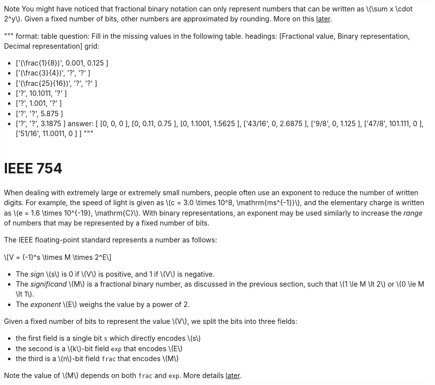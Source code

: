 <span class='label radius'>Note</span> You might have noticed that fractional
binary notation can only represent numbers that can be written as \\(\sum x
\cdot 2^y\\). Given a fixed number of bits, other numbers are approximated by
rounding. More on this [later](#rounding).

"""
format:   table
question: Fill in the missing values in the following table.
headings: [Fractional value, Binary representation, Decimal representation]
grid:
  - ['\(\frac{1}{8}\)',    0.001,    0.125   ]
  - ['\(\frac{3}{4}\)',    '?',      '?'     ]
  - ['\(\frac{25}{16}\)',  '?',      '?'     ]
  - ['?',                  10.1011,  '?'     ]
  - ['?',                  1.001,    '?'     ]
  - ['?',                  '?',      5.875   ]
  - ['?',                  '?',      3.1875  ]
answer: [
          [0,                       0,        0       ],
          [0,                       0.11,     0.75    ],
          [0,                       1.1001,   1.5625  ],
          ['43/16',                 0,        2.6875  ],
          ['9/8',                   0,        1.125   ],
          ['47/8',                  101.111,  0       ],
          ['51/16',                 11.0011,  0       ]
        ]
"""

# IEEE 754

When dealing with extremely large or extremely small numbers, people often use
an exponent to reduce the number of written digits. For example, the speed of
light is given as \\(c = 3.0 \times 10^8\, \mathrm{ms^{-1}}\\), and the elementary
charge is written as \\(e = 1.6 \times 10^{-19}\, \mathrm{C}\\). With binary
representations, an exponent may be used similarly to increase the _range_ of
numbers that may be represented by a fixed number of bits.

The IEEE floating-point standard represents a number as follows:

\\[V = (-1)^s \times M \times 2^E\\]

- The _sign_ \\(s\\) is 0 if \\(V\\) is positive, and 1 if \\(V\\) is negative.
- The _significand_ \\(M\\) is a fractional binary number, as discussed in the
  previous section, such that \\(1 \le M \lt 2\\) or \\(0 \le M \lt 1\\).
- The _exponent_ \\(E\\) weighs the value by a power of 2.

Given a fixed number of bits to represent the value \\(V\\), we split the bits
into three fields:

- the first field is a single bit `s` which directly encodes \\(s\\)
- the second is a \\(k\\)-bit field `exp` that encodes \\(E\\)
- the third is a \\(n\\)-bit field `frac` that encodes \\(M\\)

<span class='radius label'>Note</span> the value of \\(M\\) depends on both `frac` and `exp`. More
details [later](#case-1-normalized-values).


  [pos]:        http://en.wikipedia.org/wiki/Positional_notation
  [converter]:  http://www.binaryconvert.com/
  [underflow]:  http://www.cs.rice.edu/~taha/teaching/05F/210/Labs/Lab07/gradualUnderflow.html